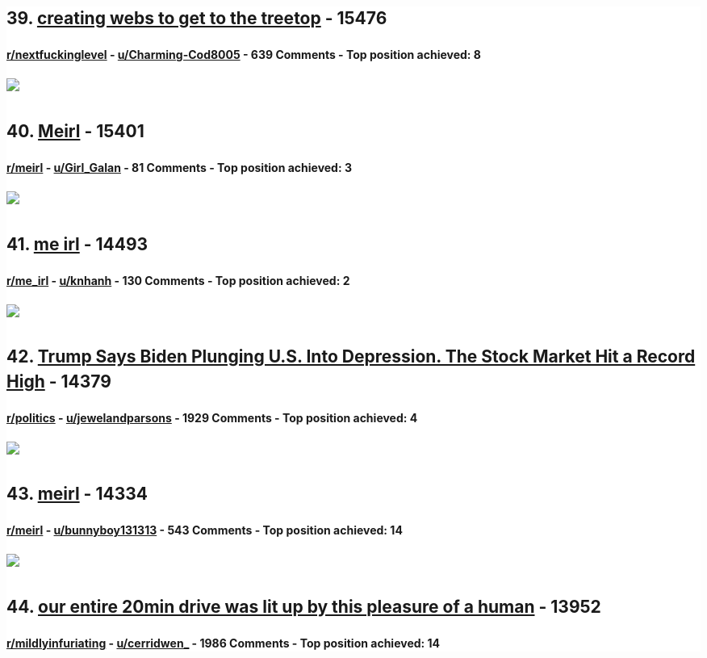 ## 39. [creating webs to get to the treetop](http://reddit.com/r/nextfuckinglevel/comments/18i4hvz/creating_webs_to_get_to_the_treetop/) - 15476
#### [r/nextfuckinglevel](http://reddit.com/r/nextfuckinglevel) - [u/Charming-Cod8005](http://reddit.com/u/Charming-Cod8005) - 639 Comments - Top position achieved: 8

<a href="https://v.redd.it/k8z45l2d686c1"><img src="https://external-preview.redd.it/aDJlY3lncWM2ODZjMexxC9hzr2DvztP0ttNn1CU3jCIWXQGeNWrCQdi_Qcrh.png?width=140&amp;height=140&amp;crop=140:140,smart&amp;format=jpg&amp;v=enabled&amp;lthumb=true&amp;s=ee7c38cef7d63fa949a5e0e24e3a43d9592da681"></img></a>

## 40. [Meirl](http://reddit.com/r/meirl/comments/18i16j5/meirl/) - 15401
#### [r/meirl](http://reddit.com/r/meirl) - [u/Girl_Galan](http://reddit.com/u/Girl_Galan) - 81 Comments - Top position achieved: 3

<a href="https://i.redd.it/mnfj1xnb276c1.jpg"><img src="https://b.thumbs.redditmedia.com/naZODUE2o1L21QdDNiLQ7xF8gTxTw8LKTlGdtXmyP6w.jpg"></img></a>

## 41. [me irl](http://reddit.com/r/me_irl/comments/18ici5h/me_irl/) - 14493
#### [r/me_irl](http://reddit.com/r/me_irl) - [u/knhanh](http://reddit.com/u/knhanh) - 130 Comments - Top position achieved: 2

<a href="https://i.redd.it/2b2svqfbfa6c1.png"><img src="https://b.thumbs.redditmedia.com/ZbJvon0Zoqgz2Y-ljEbhNWRn43GYevAnW7XiduezNcU.jpg"></img></a>

## 42. [Trump Says Biden Plunging U.S. Into Depression. The Stock Market Hit a Record High](http://reddit.com/r/politics/comments/18i88bm/trump_says_biden_plunging_us_into_depression_the/) - 14379
#### [r/politics](http://reddit.com/r/politics) - [u/jewelandparsons](http://reddit.com/u/jewelandparsons) - 1929 Comments - Top position achieved: 4

<a href="https://www.rollingstone.com/politics/politics-news/trump-biden-economy-depression-stock-market-1234928480/amp/"><img src="https://b.thumbs.redditmedia.com/p46KbCFMOIzXywtgORPAazXCV_ZSZDKDmXg2rxqowcc.jpg"></img></a>

## 43. [meirl](http://reddit.com/r/meirl/comments/18ia7jj/meirl/) - 14334
#### [r/meirl](http://reddit.com/r/meirl) - [u/bunnyboy131313](http://reddit.com/u/bunnyboy131313) - 543 Comments - Top position achieved: 14

<a href="https://i.redd.it/370geusgw96c1.jpg"><img src="https://a.thumbs.redditmedia.com/4RHlRNE5EZcfEJLx_kxOaC9vDRU8eUsnRrAyAvfHNq0.jpg"></img></a>

## 44. [our entire 20min drive was lit up by this pleasure of a human](http://reddit.com/r/mildlyinfuriating/comments/18i7ih3/our_entire_20min_drive_was_lit_up_by_this/) - 13952
#### [r/mildlyinfuriating](http://reddit.com/r/mildlyinfuriating) - [u/cerridwen_](http://reddit.com/u/cerridwen_) - 1986 Comments - Top position achieved: 14
